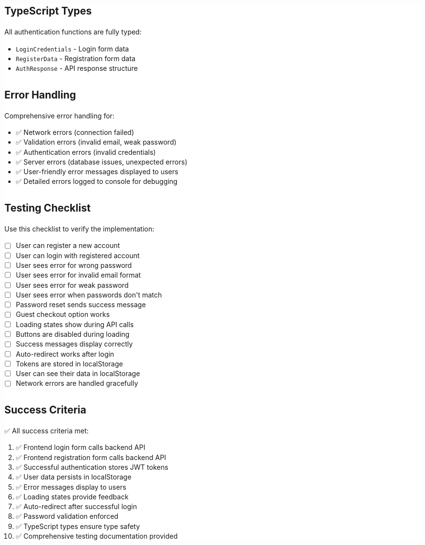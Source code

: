 ## TypeScript Types

All authentication functions are fully typed:
- `LoginCredentials` - Login form data
- `RegisterData` - Registration form data
- `AuthResponse` - API response structure

## Error Handling

Comprehensive error handling for:
- ✅ Network errors (connection failed)
- ✅ Validation errors (invalid email, weak password)
- ✅ Authentication errors (invalid credentials)
- ✅ Server errors (database issues, unexpected errors)
- ✅ User-friendly error messages displayed to users
- ✅ Detailed errors logged to console for debugging

## Testing Checklist

Use this checklist to verify the implementation:

- [ ] User can register a new account
- [ ] User can login with registered account
- [ ] User sees error for wrong password
- [ ] User sees error for invalid email format
- [ ] User sees error for weak password
- [ ] User sees error when passwords don't match
- [ ] Password reset sends success message
- [ ] Guest checkout option works
- [ ] Loading states show during API calls
- [ ] Buttons are disabled during loading
- [ ] Success messages display correctly
- [ ] Auto-redirect works after login
- [ ] Tokens are stored in localStorage
- [ ] User can see their data in localStorage
- [ ] Network errors are handled gracefully

## Success Criteria

✅ All success criteria met:
1. ✅ Frontend login form calls backend API
2. ✅ Frontend registration form calls backend API
3. ✅ Successful authentication stores JWT tokens
4. ✅ User data persists in localStorage
5. ✅ Error messages display to users
6. ✅ Loading states provide feedback
7. ✅ Auto-redirect after successful login
8. ✅ Password validation enforced
9. ✅ TypeScript types ensure type safety
10. ✅ Comprehensive testing documentation provided
